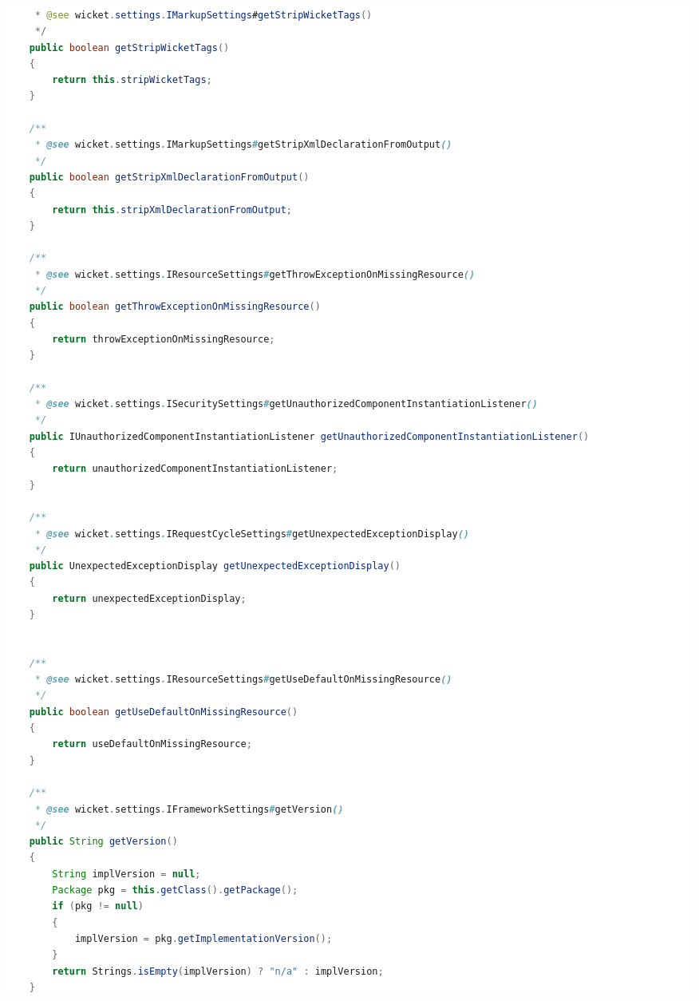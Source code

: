 ```java
	 * @see wicket.settings.IMarkupSettings#getStripWicketTags()
	 */
	public boolean getStripWicketTags()
	{
		return this.stripWicketTags;
	}

	/**
	 * @see wicket.settings.IMarkupSettings#getStripXmlDeclarationFromOutput()
	 */
	public boolean getStripXmlDeclarationFromOutput()
	{
		return this.stripXmlDeclarationFromOutput;
	}

	/**
	 * @see wicket.settings.IResourceSettings#getThrowExceptionOnMissingResource()
	 */
	public boolean getThrowExceptionOnMissingResource()
	{
		return throwExceptionOnMissingResource;
	}

	/**
	 * @see wicket.settings.ISecuritySettings#getUnauthorizedComponentInstantiationListener()
	 */
	public IUnauthorizedComponentInstantiationListener getUnauthorizedComponentInstantiationListener()
	{
		return unauthorizedComponentInstantiationListener;
	}

	/**
	 * @see wicket.settings.IRequestCycleSettings#getUnexpectedExceptionDisplay()
	 */
	public UnexpectedExceptionDisplay getUnexpectedExceptionDisplay()
	{
		return unexpectedExceptionDisplay;
	}


	/**
	 * @see wicket.settings.IResourceSettings#getUseDefaultOnMissingResource()
	 */
	public boolean getUseDefaultOnMissingResource()
	{
		return useDefaultOnMissingResource;
	}

	/**
	 * @see wicket.settings.IFrameworkSettings#getVersion()
	 */
	public String getVersion()
	{
		String implVersion = null;
		Package pkg = this.getClass().getPackage();
		if (pkg != null)
		{
			implVersion = pkg.getImplementationVersion();
		}
		return Strings.isEmpty(implVersion) ? "n/a" : implVersion;
	}

```